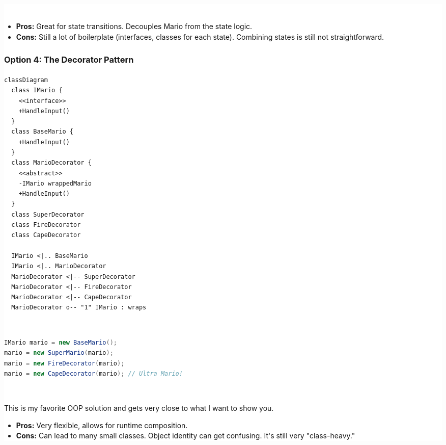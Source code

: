 <br/>



- **Pros:** Great for state transitions. Decouples Mario from the state logic.
- **Cons:** Still a lot of boilerplate (interfaces, classes for each state). Combining states is still not straightforward.



### Option 4: The Decorator Pattern

```mermaid
classDiagram
  class IMario {
    <<interface>>
    +HandleInput()
  }
  class BaseMario {
    +HandleInput()
  }
  class MarioDecorator {
    <<abstract>>
    -IMario wrappedMario
    +HandleInput()
  }
  class SuperDecorator
  class FireDecorator
  class CapeDecorator

  IMario <|.. BaseMario
  IMario <|.. MarioDecorator
  MarioDecorator <|-- SuperDecorator
  MarioDecorator <|-- FireDecorator
  MarioDecorator <|-- CapeDecorator
  MarioDecorator o-- "1" IMario : wraps
```

<br/>



```csharp
IMario mario = new BaseMario();
mario = new SuperMario(mario);
mario = new FireDecorator(mario);
mario = new CapeDecorator(mario); // Ultra Mario!
```

<br/>



This is my favorite OOP solution and gets very close to what I want to show you.

- **Pros:** Very flexible, allows for runtime composition.
- **Cons:** Can lead to many small classes. Object identity can get confusing. It's still very "class-heavy."
